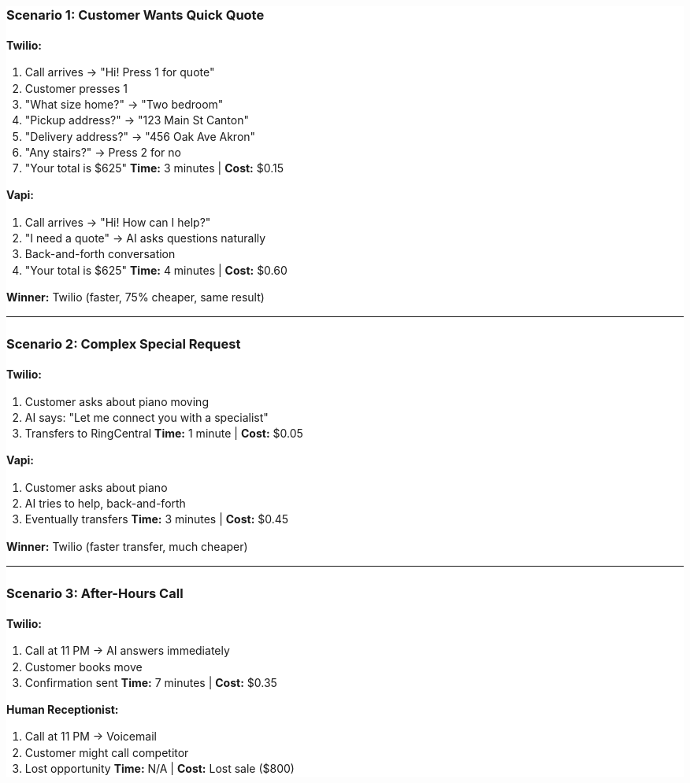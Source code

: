 ### Scenario 1: Customer Wants Quick Quote

**Twilio:**
1. Call arrives → "Hi! Press 1 for quote"
2. Customer presses 1
3. "What size home?" → "Two bedroom"
4. "Pickup address?" → "123 Main St Canton"
5. "Delivery address?" → "456 Oak Ave Akron"
6. "Any stairs?" → Press 2 for no
7. "Your total is $625"
**Time:** 3 minutes | **Cost:** $0.15

**Vapi:**
1. Call arrives → "Hi! How can I help?"
2. "I need a quote" → AI asks questions naturally
3. Back-and-forth conversation
4. "Your total is $625"
**Time:** 4 minutes | **Cost:** $0.60

**Winner:** Twilio (faster, 75% cheaper, same result)

---

### Scenario 2: Complex Special Request

**Twilio:**
1. Customer asks about piano moving
2. AI says: "Let me connect you with a specialist"
3. Transfers to RingCentral
**Time:** 1 minute | **Cost:** $0.05

**Vapi:**
1. Customer asks about piano
2. AI tries to help, back-and-forth
3. Eventually transfers
**Time:** 3 minutes | **Cost:** $0.45

**Winner:** Twilio (faster transfer, much cheaper)

---

### Scenario 3: After-Hours Call

**Twilio:**
1. Call at 11 PM → AI answers immediately
2. Customer books move
3. Confirmation sent
**Time:** 7 minutes | **Cost:** $0.35

**Human Receptionist:**
1. Call at 11 PM → Voicemail
2. Customer might call competitor
3. Lost opportunity
**Time:** N/A | **Cost:** Lost sale ($800)
